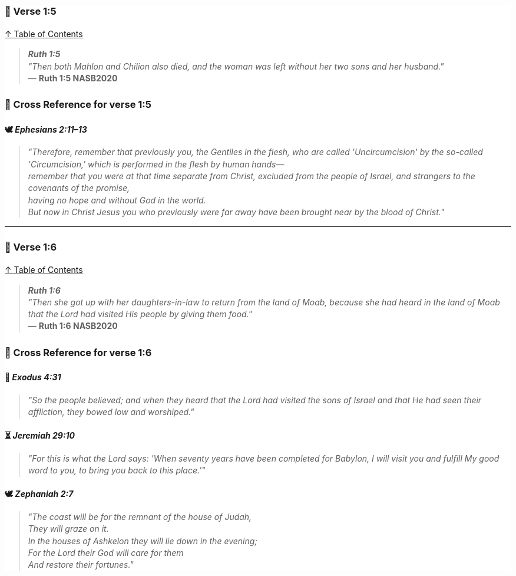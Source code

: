 
### 🧷 Verse 1:5

[↑ Table of Contents](#-table-of-contents)

> ***Ruth 1:5***  
> *"Then both Mahlon and Chilion also died, and the woman was left without her two sons and her husband."*  
> — **Ruth 1:5 NASB2020**

### 📖 Cross Reference for verse 1:5

#### 🕊️ *Ephesians 2:11–13*  
>
> *"Therefore, remember that previously you, the Gentiles in the flesh, who are called 'Uncircumcision' by the so-called 'Circumcision,' which is performed in the flesh by human hands—  
> remember that you were at that time separate from Christ, excluded from the people of Israel, and strangers to the covenants of the promise,  
> having no hope and without God in the world.  
> But now in Christ Jesus you who previously were far away have been brought near by the blood of Christ."*

---

### 🧷 Verse 1:6

[↑ Table of Contents](#-table-of-contents)

> ***Ruth 1:6***  
> *"Then she got up with her daughters-in-law to return from the land of Moab, because she had heard in the land of Moab that the Lord had visited His people by giving them food."*  
> — **Ruth 1:6 NASB2020**

### 📖 Cross Reference for verse 1:6

#### 🙏 *Exodus 4:31*  
>
> *"So the people believed; and when they heard that the Lord had visited the sons of Israel and that He had seen their affliction, they bowed low and worshiped."*

#### ⏳ *Jeremiah 29:10*  
>
> *"For this is what the Lord says: 'When seventy years have been completed for Babylon, I will visit you and fulfill My good word to you, to bring you back to this place.'"*

#### 🕊️ *Zephaniah 2:7*  
>
> *"The coast will be for the remnant of the house of Judah,  
> They will graze on it.  
> In the houses of Ashkelon they will lie down in the evening;  
> For the Lord their God will care for them  
> And restore their fortunes."*
